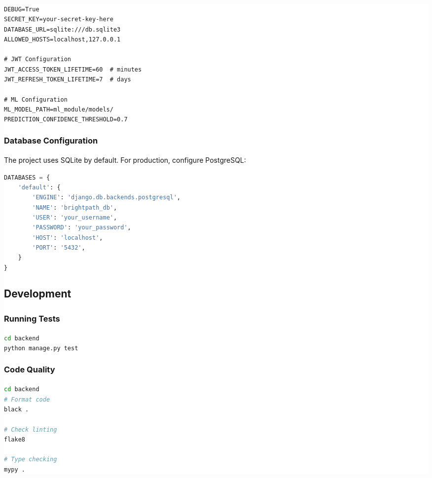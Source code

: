 ```env
DEBUG=True
SECRET_KEY=your-secret-key-here
DATABASE_URL=sqlite:///db.sqlite3
ALLOWED_HOSTS=localhost,127.0.0.1

# JWT Configuration
JWT_ACCESS_TOKEN_LIFETIME=60  # minutes
JWT_REFRESH_TOKEN_LIFETIME=7  # days

# ML Configuration
ML_MODEL_PATH=ml_module/models/
PREDICTION_CONFIDENCE_THRESHOLD=0.7
```

### Database Configuration
The project uses SQLite by default. For production, configure PostgreSQL:

```python
DATABASES = {
    'default': {
        'ENGINE': 'django.db.backends.postgresql',
        'NAME': 'brightpath_db',
        'USER': 'your_username',
        'PASSWORD': 'your_password',
        'HOST': 'localhost',
        'PORT': '5432',
    }
}
```

## Development

### Running Tests
```bash
cd backend
python manage.py test
```

### Code Quality
```bash
cd backend
# Format code
black .

# Check linting
flake8

# Type checking
mypy .
```

